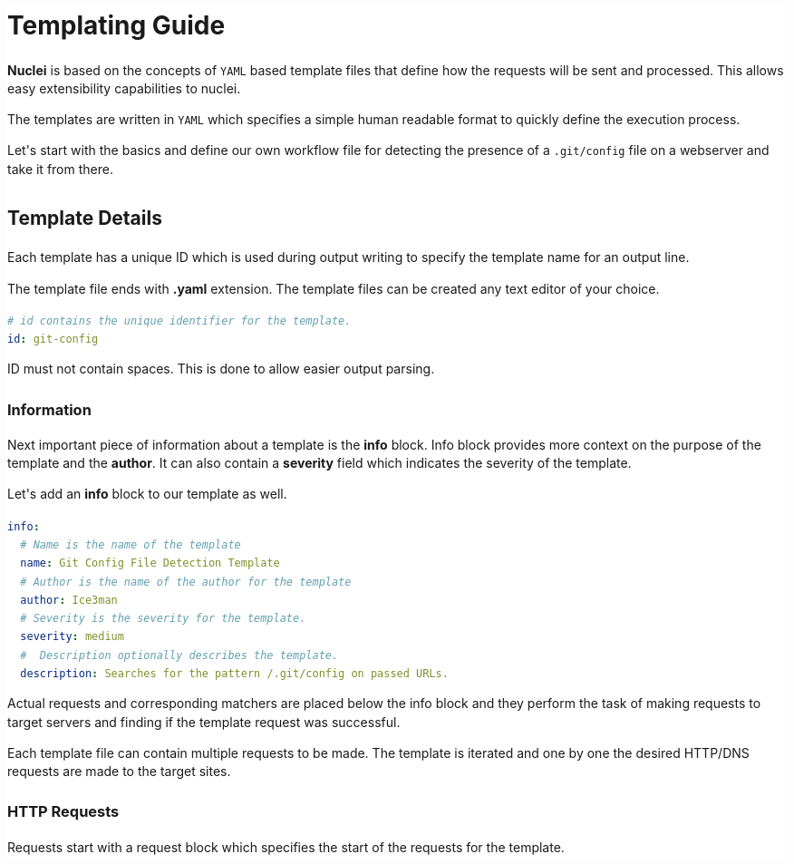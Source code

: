 # Templating Guide

**Nuclei** is based on the concepts of `YAML` based template files that define how the requests will be sent and processed. This allows easy extensibility capabilities to nuclei.

The templates are written in `YAML` which specifies a simple human readable format to quickly define the execution process.

Let's start with the basics and define our own workflow file for detecting the presence of a `.git/config` file on a webserver and take it from there.

## Template Details

Each template has a unique ID which is used during output writing to specify the template name for an output line.

The template file ends with **.yaml** extension. The template files can be created any text editor of your choice.

```yaml
# id contains the unique identifier for the template.
id: git-config
```

ID must not contain spaces. This is done to allow easier output parsing.

### Information

Next important piece of information about a template is the **info** block. Info block provides more context on the purpose of the template and the **author**. It can also contain a **severity** field which indicates the severity of the template.

Let's add an **info** block to our template as well.

```yaml
info:
  # Name is the name of the template
  name: Git Config File Detection Template
  # Author is the name of the author for the template
  author: Ice3man
  # Severity is the severity for the template.
  severity: medium
  #  Description optionally describes the template.
  description: Searches for the pattern /.git/config on passed URLs.
```

Actual requests and corresponding matchers are placed below the info block and they perform the task of making requests to target servers and finding if the template request was successful.

Each template file can contain multiple requests to be made. The template is iterated and one by one the desired HTTP/DNS requests are made to the target sites.

### HTTP Requests

Requests start with a request block which specifies the start of the requests for the template.
